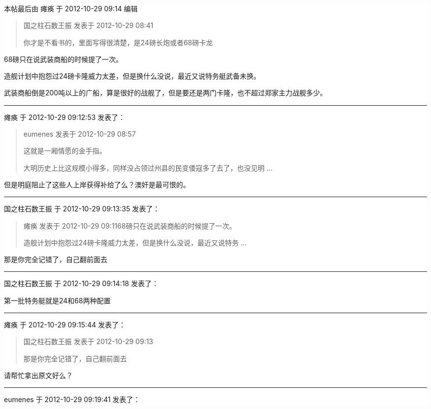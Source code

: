 本帖最后由 瘫痪 于 2012-10-29 09:14 编辑 


> 
> 国之柱石数王振 发表于 2012-10-29 08:41
> 
> 你才是不看书的，里面写得很清楚，是24磅长炮或者68磅卡龙



68磅只在说武装商船的时候提了一次。

造舰计划中抱怨过24磅卡隆威力太差，但是换什么没说，最近又说特务艇武备未换。

武装商船倒是200吨以上的广船，算是很好的战舰了，但是要还是两门卡隆，也不超过郑家主力战舰多少。

---------

瘫痪 于 2012-10-29 09:12:53 发表了：

> eumenes 发表于 2012-10-29 08:57
> 
> 这就是一厢情愿的金手指。
> 
> 大明历史上比这规模小得多，同样没占领过州县的民变倭寇多了去了，也没见明 ...



但是明庭阻止了这些人上岸获得补给了么？澳奸是最可恨的。

---------

国之柱石数王振 于 2012-10-29 09:13:35 发表了：

> 瘫痪 发表于 2012-10-29 09:1168磅只在说武装商船的时候提了一次。
> 
> 造舰计划中抱怨过24磅卡隆威力太差，但是换什么没说，最近又说特务 ...



那是你完全记错了，自己翻前面去

---------

国之柱石数王振 于 2012-10-29 09:14:18 发表了：

第一批特务艇就是24和68两种配置

---------

瘫痪 于 2012-10-29 09:15:44 发表了：

> 国之柱石数王振 发表于 2012-10-29 09:13
> 
> 那是你完全记错了，自己翻前面去



请帮忙拿出原文好么？

---------

eumenes 于 2012-10-29 09:19:41 发表了：
